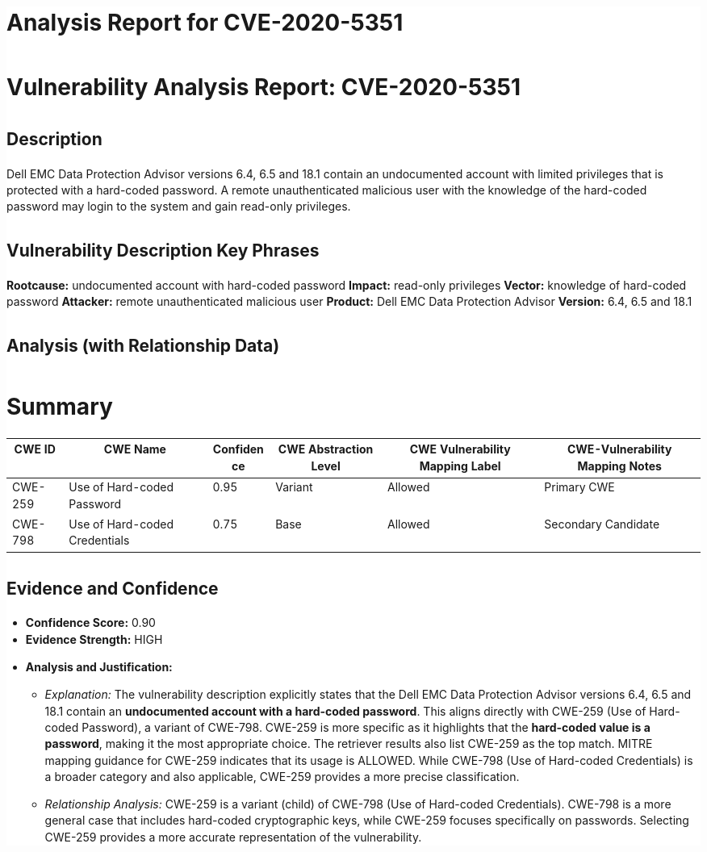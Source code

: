 # Analysis Report for CVE-2020-5351

# Vulnerability Analysis Report: CVE-2020-5351

## Description

Dell EMC Data Protection Advisor versions 6.4, 6.5 and 18.1 contain an undocumented account with limited privileges that is protected with a hard-coded password. A remote unauthenticated malicious user with the knowledge of the hard-coded password may login to the system and gain read-only privileges.

## Vulnerability Description Key Phrases

**Rootcause:** undocumented account with hard-coded password
**Impact:** read-only privileges
**Vector:** knowledge of hard-coded password
**Attacker:** remote unauthenticated malicious user
**Product:** Dell EMC Data Protection Advisor
**Version:** 6.4, 6.5 and 18.1

## Analysis (with Relationship Data)

# Summary
| CWE ID | CWE Name | Confidence | CWE Abstraction Level | CWE Vulnerability Mapping Label | CWE-Vulnerability Mapping Notes |
|---|---|---|---|---|---|
| CWE-259 | Use of Hard-coded Password | 0.95 | Variant | Allowed | Primary CWE |
| CWE-798 | Use of Hard-coded Credentials | 0.75 | Base | Allowed | Secondary Candidate |

## Evidence and Confidence

*   **Confidence Score:** 0.90
*   **Evidence Strength:** HIGH

- **Analysis and Justification:**  
  - *Explanation:* The vulnerability description explicitly states that the Dell EMC Data Protection Advisor versions 6.4, 6.5 and 18.1 contain an **undocumented account with a hard-coded password**. This aligns directly with CWE-259 (Use of Hard-coded Password), a variant of CWE-798. CWE-259 is more specific as it highlights that the **hard-coded value is a password**, making it the most appropriate choice. The retriever results also list CWE-259 as the top match. MITRE mapping guidance for CWE-259 indicates that its usage is ALLOWED. While CWE-798 (Use of Hard-coded Credentials) is a broader category and also applicable, CWE-259 provides a more precise classification.
  
  - *Relationship Analysis:* CWE-259 is a variant (child) of CWE-798 (Use of Hard-coded Credentials). CWE-798 is a more general case that includes hard-coded cryptographic keys, while CWE-259 focuses specifically on passwords. Selecting CWE-259 provides a more accurate representation of the vulnerability.

